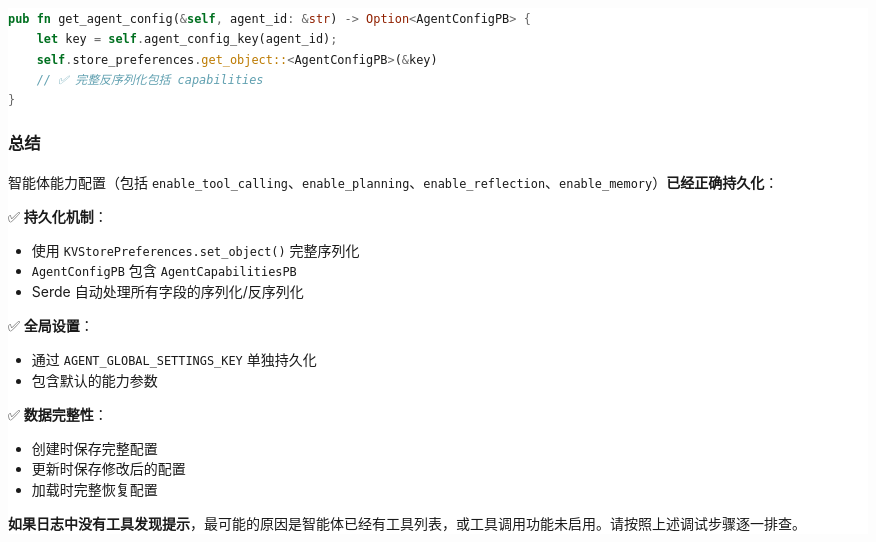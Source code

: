 ```rust
pub fn get_agent_config(&self, agent_id: &str) -> Option<AgentConfigPB> {
    let key = self.agent_config_key(agent_id);
    self.store_preferences.get_object::<AgentConfigPB>(&key)
    // ✅ 完整反序列化包括 capabilities
}
```

### 总结

智能体能力配置（包括 `enable_tool_calling`、`enable_planning`、`enable_reflection`、`enable_memory`）**已经正确持久化**：

✅ **持久化机制**：
- 使用 `KVStorePreferences.set_object()` 完整序列化
- `AgentConfigPB` 包含 `AgentCapabilitiesPB`
- Serde 自动处理所有字段的序列化/反序列化

✅ **全局设置**：
- 通过 `AGENT_GLOBAL_SETTINGS_KEY` 单独持久化
- 包含默认的能力参数

✅ **数据完整性**：
- 创建时保存完整配置
- 更新时保存修改后的配置
- 加载时完整恢复配置

**如果日志中没有工具发现提示**，最可能的原因是智能体已经有工具列表，或工具调用功能未启用。请按照上述调试步骤逐一排查。

